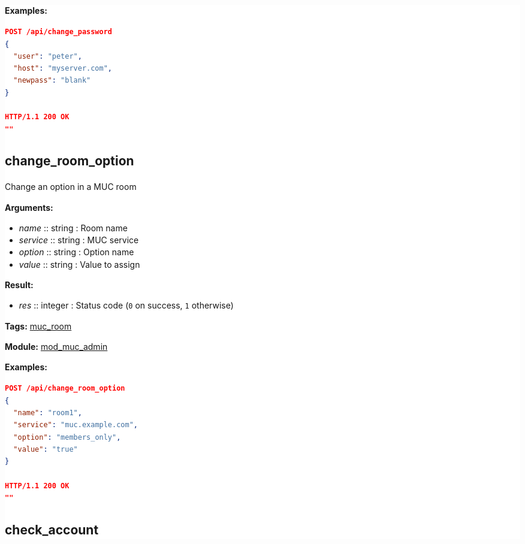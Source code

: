 __Examples:__


~~~ json
POST /api/change_password
{
  "user": "peter",
  "host": "myserver.com",
  "newpass": "blank"
}

HTTP/1.1 200 OK
""
~~~




## change_room_option


Change an option in a MUC room

__Arguments:__

- *name* :: string : Room name
- *service* :: string : MUC service
- *option* :: string : Option name
- *value* :: string : Value to assign

__Result:__

- *res* :: integer : Status code (`0` on success, `1` otherwise)

__Tags:__
[muc_room](admin-tags.md#muc_room)

__Module:__
[mod_muc_admin](../../admin/configuration/modules.md#mod_muc_admin)

__Examples:__


~~~ json
POST /api/change_room_option
{
  "name": "room1",
  "service": "muc.example.com",
  "option": "members_only",
  "value": "true"
}

HTTP/1.1 200 OK
""
~~~




## check_account
